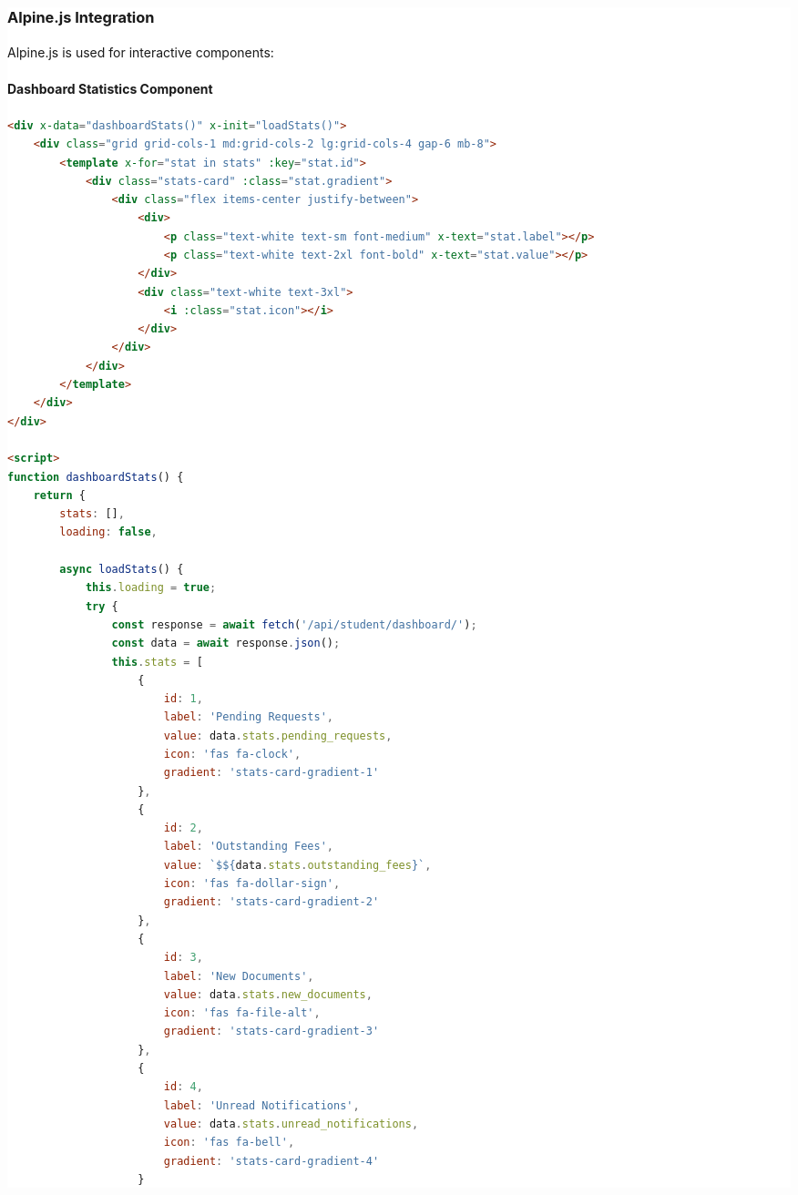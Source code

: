 ### Alpine.js Integration

Alpine.js is used for interactive components:

#### Dashboard Statistics Component
```html
<div x-data="dashboardStats()" x-init="loadStats()">
    <div class="grid grid-cols-1 md:grid-cols-2 lg:grid-cols-4 gap-6 mb-8">
        <template x-for="stat in stats" :key="stat.id">
            <div class="stats-card" :class="stat.gradient">
                <div class="flex items-center justify-between">
                    <div>
                        <p class="text-white text-sm font-medium" x-text="stat.label"></p>
                        <p class="text-white text-2xl font-bold" x-text="stat.value"></p>
                    </div>
                    <div class="text-white text-3xl">
                        <i :class="stat.icon"></i>
                    </div>
                </div>
            </div>
        </template>
    </div>
</div>

<script>
function dashboardStats() {
    return {
        stats: [],
        loading: false,
        
        async loadStats() {
            this.loading = true;
            try {
                const response = await fetch('/api/student/dashboard/');
                const data = await response.json();
                this.stats = [
                    {
                        id: 1,
                        label: 'Pending Requests',
                        value: data.stats.pending_requests,
                        icon: 'fas fa-clock',
                        gradient: 'stats-card-gradient-1'
                    },
                    {
                        id: 2,
                        label: 'Outstanding Fees',
                        value: `$${data.stats.outstanding_fees}`,
                        icon: 'fas fa-dollar-sign',
                        gradient: 'stats-card-gradient-2'
                    },
                    {
                        id: 3,
                        label: 'New Documents',
                        value: data.stats.new_documents,
                        icon: 'fas fa-file-alt',
                        gradient: 'stats-card-gradient-3'
                    },
                    {
                        id: 4,
                        label: 'Unread Notifications',
                        value: data.stats.unread_notifications,
                        icon: 'fas fa-bell',
                        gradient: 'stats-card-gradient-4'
                    }
```